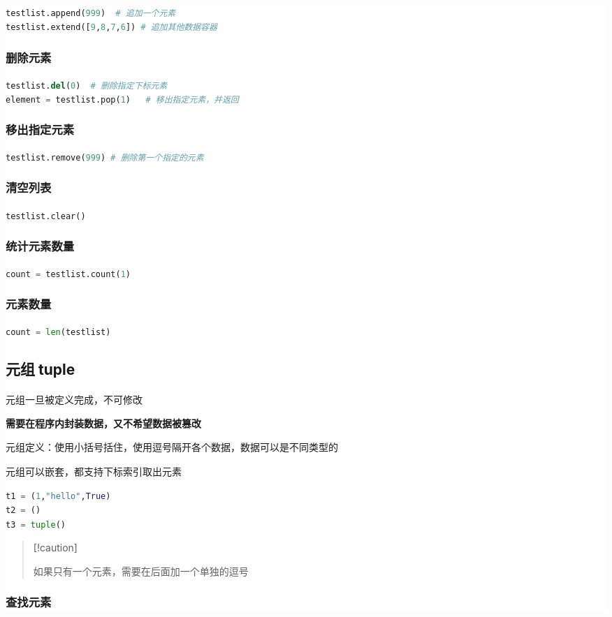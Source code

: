 ~~~ python
testlist.append(999)  # 追加一个元素
testlist.extend([9,8,7,6]) # 追加其他数据容器
~~~

### 删除元素

~~~ python
testlist.del(0)  # 删除指定下标元素
element = testlist.pop(1)   # 移出指定元素，并返回
~~~

### 移出指定元素

~~~ python
testlist.remove(999) # 删除第一个指定的元素
~~~

### 清空列表

~~~ python
testlist.clear()
~~~

### 统计元素数量

~~~ python
count = testlist.count(1)
~~~

### 元素数量

~~~ python
count = len(testlist)
~~~

## 元组 tuple

元组一旦被定义完成，不可修改

**需要在程序内封装数据，又不希望数据被篡改**

元组定义：使用小括号括住，使用逗号隔开各个数据，数据可以是不同类型的

元组可以嵌套，都支持下标索引取出元素

~~~ python
t1 = (1,"hello",True)
t2 = ()
t3 = tuple()
~~~

>   [!caution]
>
>   如果只有一个元素，需要在后面加一个单独的逗号

### 查找元素
